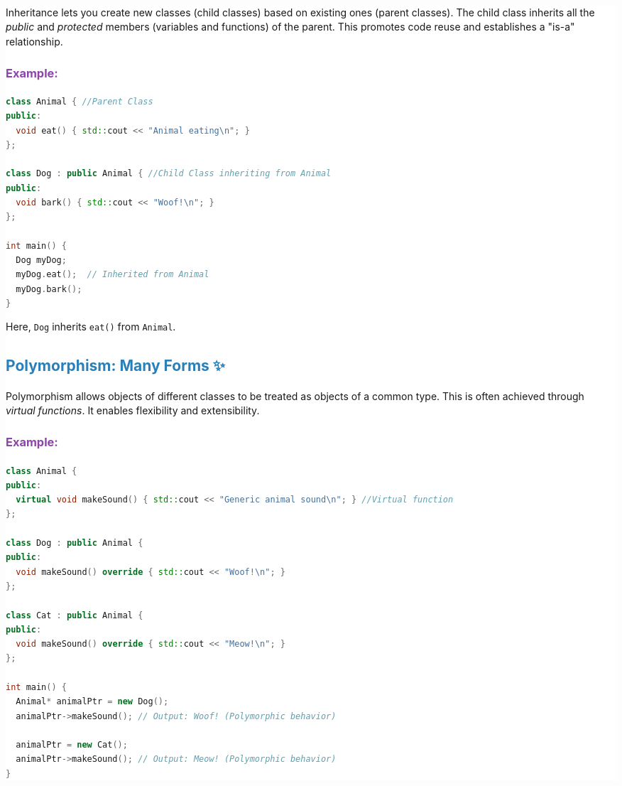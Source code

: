 Inheritance lets you create new classes (child classes) based on existing ones (parent classes).  The child class inherits all the *public* and *protected* members (variables and functions) of the parent. This promotes code reuse and establishes a "is-a" relationship.

### <span style="color:#8e44ad">Example:</span>

```cpp
class Animal { //Parent Class
public:
  void eat() { std::cout << "Animal eating\n"; }
};

class Dog : public Animal { //Child Class inheriting from Animal
public:
  void bark() { std::cout << "Woof!\n"; }
};

int main() {
  Dog myDog;
  myDog.eat();  // Inherited from Animal
  myDog.bark(); 
}
```

Here, `Dog` inherits `eat()` from `Animal`.


## <span style="color:#2980b9">Polymorphism:  Many Forms ✨</span>

Polymorphism allows objects of different classes to be treated as objects of a common type.  This is often achieved through *virtual functions*.  It enables flexibility and extensibility.

### <span style="color:#8e44ad">Example:</span>

```cpp
class Animal {
public:
  virtual void makeSound() { std::cout << "Generic animal sound\n"; } //Virtual function
};

class Dog : public Animal {
public:
  void makeSound() override { std::cout << "Woof!\n"; } 
};

class Cat : public Animal {
public:
  void makeSound() override { std::cout << "Meow!\n"; }
};

int main() {
  Animal* animalPtr = new Dog();
  animalPtr->makeSound(); // Output: Woof! (Polymorphic behavior)

  animalPtr = new Cat();
  animalPtr->makeSound(); // Output: Meow! (Polymorphic behavior)
}
```
